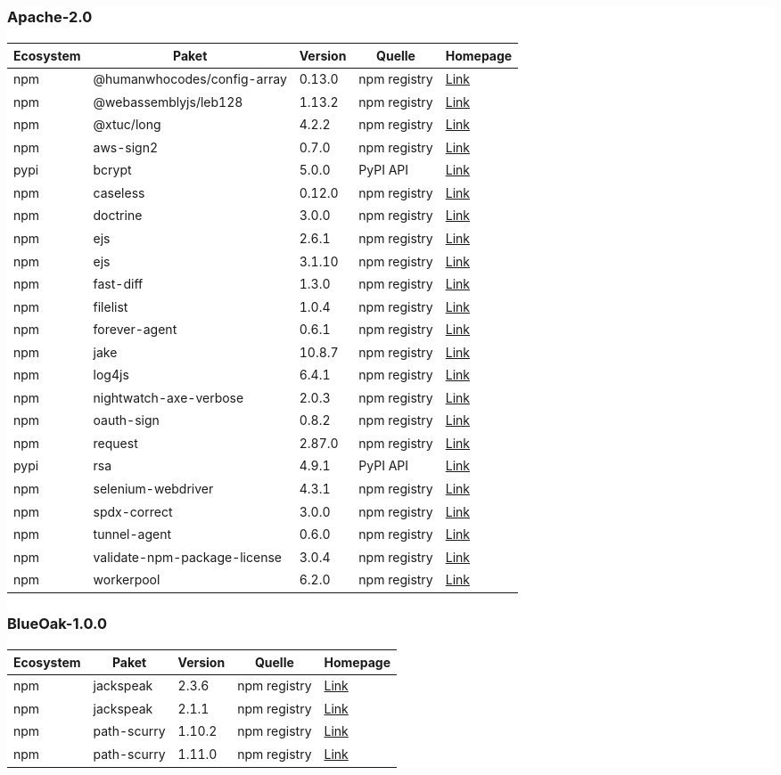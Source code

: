### Apache-2.0

| Ecosystem | Paket | Version | Quelle | Homepage |
| --------- | ----- | ------- | ------ | -------- |
| npm | @humanwhocodes/config-array | 0.13.0 | npm registry | [Link](https://github.com/humanwhocodes/config-array#readme) |
| npm | @webassemblyjs/leb128 | 1.13.2 | npm registry | [Link](https://github.com/xtuc/webassemblyjs#readme) |
| npm | @xtuc/long | 4.2.2 | npm registry | [Link](https://github.com/dcodeIO/long.js#readme) |
| npm | aws-sign2 | 0.7.0 | npm registry | [Link](https://github.com/mikeal/aws-sign#readme) |
| pypi | bcrypt | 5.0.0 | PyPI API | [Link](https://pypi.org/project/bcrypt/) |
| npm | caseless | 0.12.0 | npm registry | [Link](https://github.com/mikeal/caseless#readme) |
| npm | doctrine | 3.0.0 | npm registry | [Link](https://github.com/eslint/doctrine) |
| npm | ejs | 2.6.1 | npm registry | [Link](https://github.com/mde/ejs) |
| npm | ejs | 3.1.10 | npm registry | [Link](https://github.com/mde/ejs) |
| npm | fast-diff | 1.3.0 | npm registry | [Link](https://github.com/jhchen/fast-diff#readme) |
| npm | filelist | 1.0.4 | npm registry | [Link](https://github.com/mde/filelist) |
| npm | forever-agent | 0.6.1 | npm registry | [Link](https://github.com/mikeal/forever-agent) |
| npm | jake | 10.8.7 | npm registry | [Link](https://github.com/jakejs/jake#readme) |
| npm | log4js | 6.4.1 | npm registry | [Link](https://log4js-node.github.io/log4js-node/) |
| npm | nightwatch-axe-verbose | 2.0.3 | npm registry | [Link](https://github.com/reallymello/nightwatch-axe-verbose#readme) |
| npm | oauth-sign | 0.8.2 | npm registry | [Link](https://github.com/mikeal/oauth-sign#readme) |
| npm | request | 2.87.0 | npm registry | [Link](https://github.com/request/request#readme) |
| pypi | rsa | 4.9.1 | PyPI API | [Link](https://pypi.org/project/rsa/) |
| npm | selenium-webdriver | 4.3.1 | npm registry | [Link](https://github.com/SeleniumHQ/selenium/tree/trunk/javascript/node/selenium-webdriver#readme) |
| npm | spdx-correct | 3.0.0 | npm registry | [Link](https://github.com/jslicense/spdx-correct.js#readme) |
| npm | tunnel-agent | 0.6.0 | npm registry | [Link](https://github.com/mikeal/tunnel-agent#readme) |
| npm | validate-npm-package-license | 3.0.4 | npm registry | [Link](https://github.com/kemitchell/validate-npm-package-license.js#readme) |
| npm | workerpool | 6.2.0 | npm registry | [Link](https://github.com/josdejong/workerpool) |

### BlueOak-1.0.0

| Ecosystem | Paket | Version | Quelle | Homepage |
| --------- | ----- | ------- | ------ | -------- |
| npm | jackspeak | 2.3.6 | npm registry | [Link](https://github.com/isaacs/jackspeak#readme) |
| npm | jackspeak | 2.1.1 | npm registry | [Link](https://github.com/isaacs/jackspeak#readme) |
| npm | path-scurry | 1.10.2 | npm registry | [Link](https://github.com/isaacs/path-scurry#readme) |
| npm | path-scurry | 1.11.0 | npm registry | [Link](https://github.com/isaacs/path-scurry#readme) |
